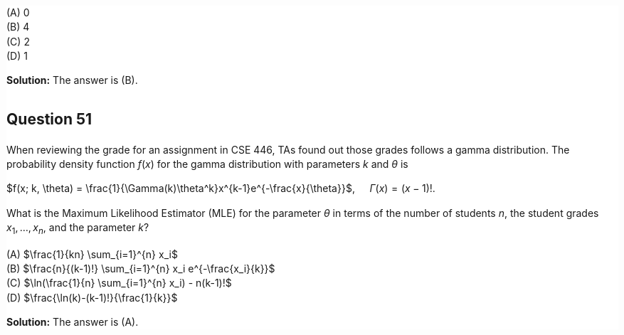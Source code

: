 (A) 0  
(B) 4  
(C) 2  
(D) 1  

**Solution:** The answer is (B).

## Question 51
When reviewing the grade for an assignment in CSE 446, TAs found out those grades follows a gamma distribution. The probability density function $f(x)$ for the gamma distribution with parameters $k$ and $\theta$ is

$f(x; k, \theta) = \frac{1}{\Gamma(k)\theta^k}x^{k-1}e^{-\frac{x}{\theta}}$, $\quad \Gamma(x) = (x - 1)!$.

What is the Maximum Likelihood Estimator (MLE) for the parameter $\theta$ in terms of the number of students $n$, the student grades $x_1, \dots, x_n$, and the parameter $k$?

(A) $\frac{1}{kn} \sum_{i=1}^{n} x_i$  
(B) $\frac{n}{(k-1)!} \sum_{i=1}^{n} x_i e^{-\frac{x_i}{k}}$  
(C) $\ln(\frac{1}{n} \sum_{i=1}^{n} x_i) - n(k-1)!$  
(D) $\frac{\ln(k)-(k-1)!}{\frac{1}{k}}$  

**Solution:** The answer is (A).

